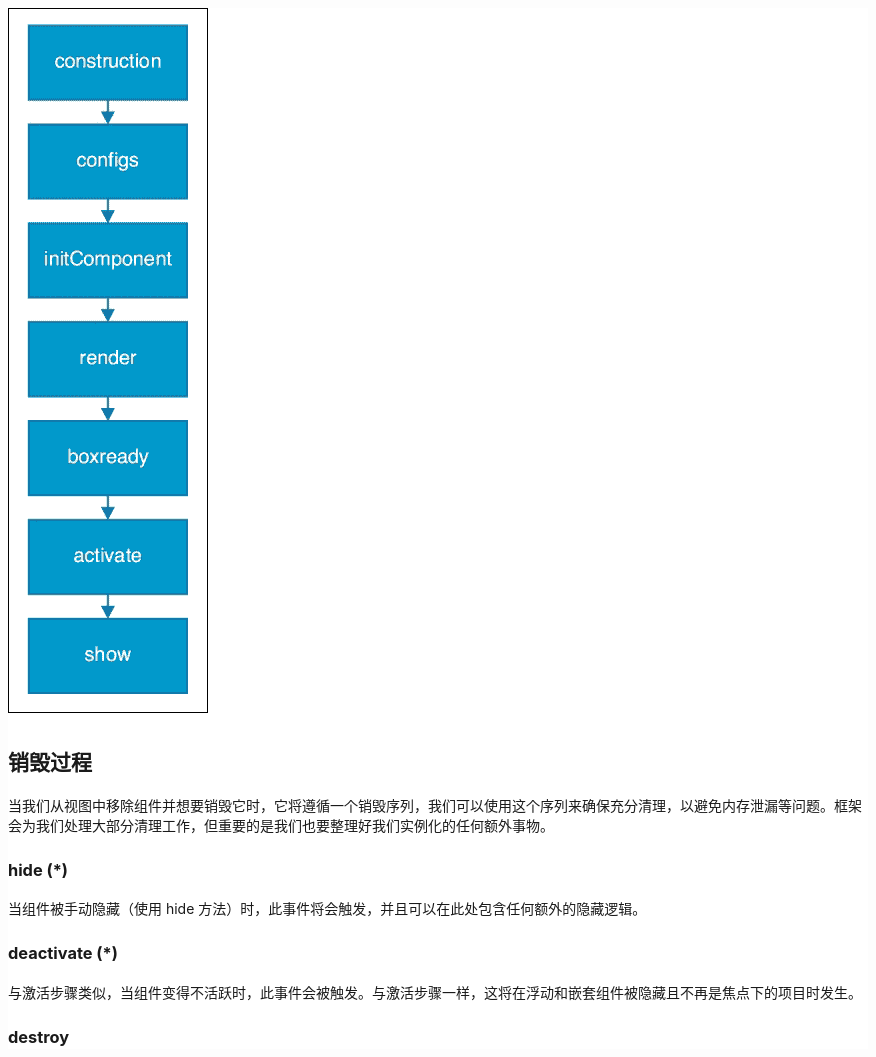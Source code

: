 ![show (*)](img/3717_07_02.jpg)

## 销毁过程

当我们从视图中移除组件并想要销毁它时，它将遵循一个销毁序列，我们可以使用这个序列来确保充分清理，以避免内存泄漏等问题。框架会为我们处理大部分清理工作，但重要的是我们也要整理好我们实例化的任何额外事物。

### hide (*)

当组件被手动隐藏（使用 hide 方法）时，此事件将会触发，并且可以在此处包含任何额外的隐藏逻辑。

### deactivate (*)

与激活步骤类似，当组件变得不活跃时，此事件会被触发。与激活步骤一样，这将在浮动和嵌套组件被隐藏且不再是焦点下的项目时发生。

### destroy

